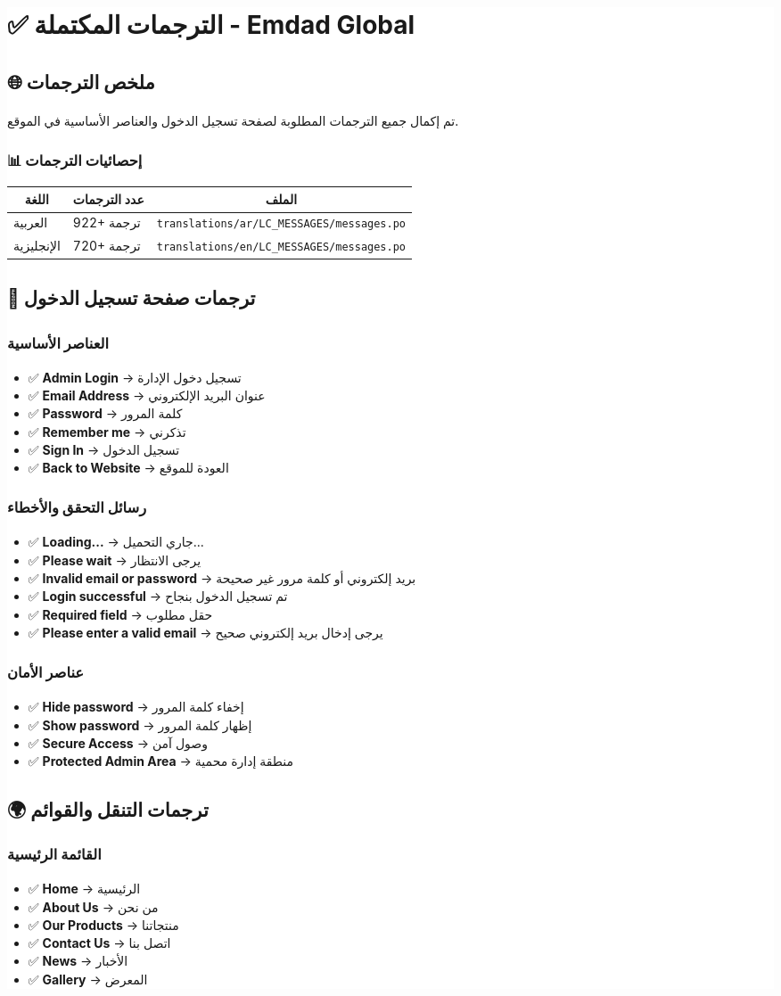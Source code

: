 # ✅ الترجمات المكتملة - Emdad Global

## 🌐 ملخص الترجمات

تم إكمال جميع الترجمات المطلوبة لصفحة تسجيل الدخول والعناصر الأساسية في الموقع.

### 📊 إحصائيات الترجمات

| اللغة | عدد الترجمات | الملف |
|-------|-------------|-------|
| العربية | 922+ ترجمة | `translations/ar/LC_MESSAGES/messages.po` |
| الإنجليزية | 720+ ترجمة | `translations/en/LC_MESSAGES/messages.po` |

## 🔑 ترجمات صفحة تسجيل الدخول

### العناصر الأساسية
- ✅ **Admin Login** → تسجيل دخول الإدارة
- ✅ **Email Address** → عنوان البريد الإلكتروني  
- ✅ **Password** → كلمة المرور
- ✅ **Remember me** → تذكرني
- ✅ **Sign In** → تسجيل الدخول
- ✅ **Back to Website** → العودة للموقع

### رسائل التحقق والأخطاء
- ✅ **Loading...** → جاري التحميل...
- ✅ **Please wait** → يرجى الانتظار
- ✅ **Invalid email or password** → بريد إلكتروني أو كلمة مرور غير صحيحة
- ✅ **Login successful** → تم تسجيل الدخول بنجاح
- ✅ **Required field** → حقل مطلوب
- ✅ **Please enter a valid email** → يرجى إدخال بريد إلكتروني صحيح

### عناصر الأمان
- ✅ **Hide password** → إخفاء كلمة المرور
- ✅ **Show password** → إظهار كلمة المرور
- ✅ **Secure Access** → وصول آمن
- ✅ **Protected Admin Area** → منطقة إدارة محمية

## 🌍 ترجمات التنقل والقوائم

### القائمة الرئيسية
- ✅ **Home** → الرئيسية
- ✅ **About Us** → من نحن
- ✅ **Our Products** → منتجاتنا
- ✅ **Contact Us** → اتصل بنا
- ✅ **News** → الأخبار
- ✅ **Gallery** → المعرض
